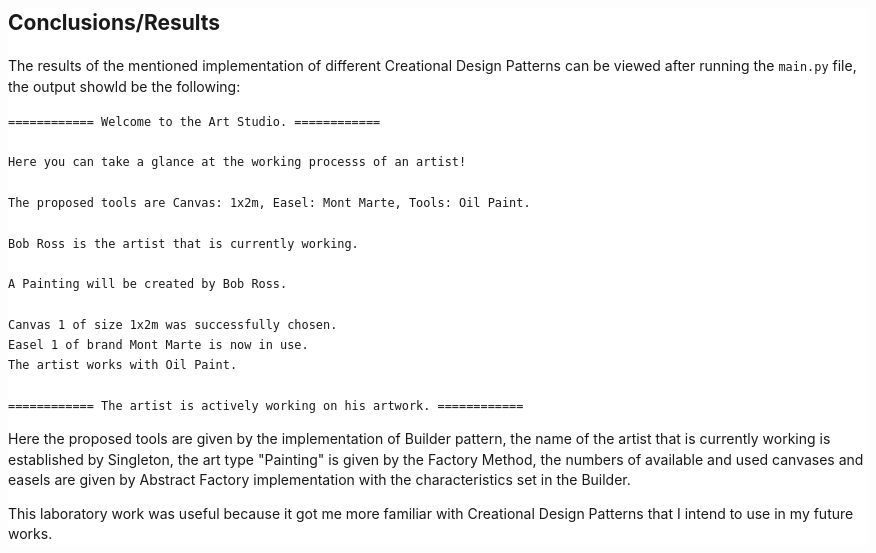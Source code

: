 ## Conclusions/Results

The results of the mentioned implementation of different Creational Design Patterns can be viewed after running the ```main.py``` file, the output showld be the following:

```
============ Welcome to the Art Studio. ============

Here you can take a glance at the working processs of an artist!

The proposed tools are Canvas: 1x2m, Easel: Mont Marte, Tools: Oil Paint.

Bob Ross is the artist that is currently working.

A Painting will be created by Bob Ross.

Canvas 1 of size 1x2m was successfully chosen.
Easel 1 of brand Mont Marte is now in use.
The artist works with Oil Paint.

============ The artist is actively working on his artwork. ============
```

Here the proposed tools are given by the implementation of Builder pattern, the name of the artist that is currently working is established by Singleton, the art type "Painting"  is given by the Factory Method, the numbers of available and used canvases and easels are given by Abstract Factory implementation with the characteristics set in the Builder.

This laboratory work was useful because it got me more familiar with Creational Design Patterns that I intend to use in my future works.
